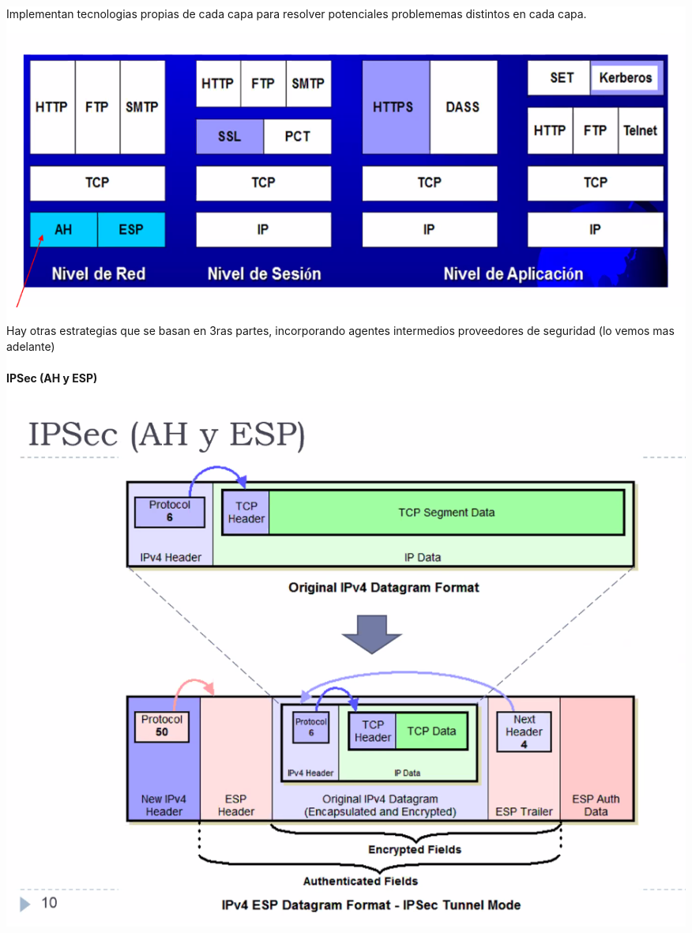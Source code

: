 Implementan tecnologias propias de cada capa para resolver potenciales
problememas distintos en cada capa.

![](img/seguridad-capas.png)

Hay otras estrategias que se basan en 3ras partes, incorporando agentes
intermedios proveedores de seguridad (lo vemos mas adelante)

#### IPSec (AH y ESP)

![](img/ipsec.png)
